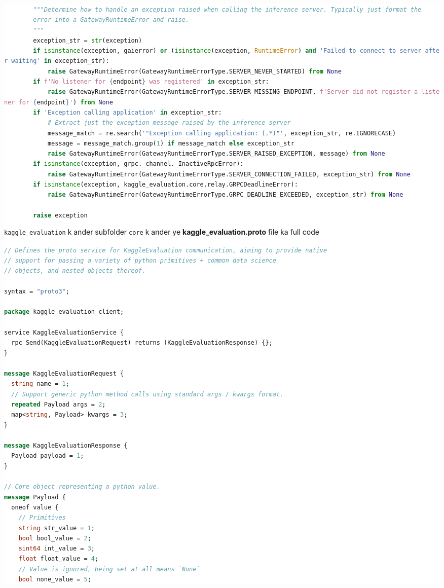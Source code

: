 ```python
        """Determine how to handle an exception raised when calling the inference server. Typically just format the
        error into a GatewayRuntimeError and raise.
        """
        exception_str = str(exception)
        if isinstance(exception, gaierror) or (isinstance(exception, RuntimeError) and 'Failed to connect to server after waiting' in exception_str):
            raise GatewayRuntimeError(GatewayRuntimeErrorType.SERVER_NEVER_STARTED) from None
        if f'No listener for {endpoint} was registered' in exception_str:
            raise GatewayRuntimeError(GatewayRuntimeErrorType.SERVER_MISSING_ENDPOINT, f'Server did not register a listener for {endpoint}') from None
        if 'Exception calling application' in exception_str:
            # Extract just the exception message raised by the inference server
            message_match = re.search('"Exception calling application: (.*)"', exception_str, re.IGNORECASE)
            message = message_match.group(1) if message_match else exception_str
            raise GatewayRuntimeError(GatewayRuntimeErrorType.SERVER_RAISED_EXCEPTION, message) from None
        if isinstance(exception, grpc._channel._InactiveRpcError):
            raise GatewayRuntimeError(GatewayRuntimeErrorType.SERVER_CONNECTION_FAILED, exception_str) from None
        if isinstance(exception, kaggle_evaluation.core.relay.GRPCDeadlineError):
            raise GatewayRuntimeError(GatewayRuntimeErrorType.GRPC_DEADLINE_EXCEEDED, exception_str) from None

        raise exception
```

`kaggle_evaluation` k ander subfolder `core` k ander ye **kaggle_evaluation.proto** file ka full code
```proto
// Defines the proto service for KaggleEvaluation communication, aiming to provide native
// support for passing a variety of python primitives + common data science
// objects, and nested objects thereof.

syntax = "proto3";

package kaggle_evaluation_client;

service KaggleEvaluationService {
  rpc Send(KaggleEvaluationRequest) returns (KaggleEvaluationResponse) {};
}

message KaggleEvaluationRequest {
  string name = 1;
  // Support generic python method calls using standard args / kwargs format.
  repeated Payload args = 2;
  map<string, Payload> kwargs = 3;
}

message KaggleEvaluationResponse {
  Payload payload = 1;
}

// Core object representing a python value.
message Payload {
  oneof value {
    // Primitives
    string str_value = 1;
    bool bool_value = 2;
    sint64 int_value = 3;
    float float_value = 4;
    // Value is ignored, being set at all means `None`
    bool none_value = 5;
```